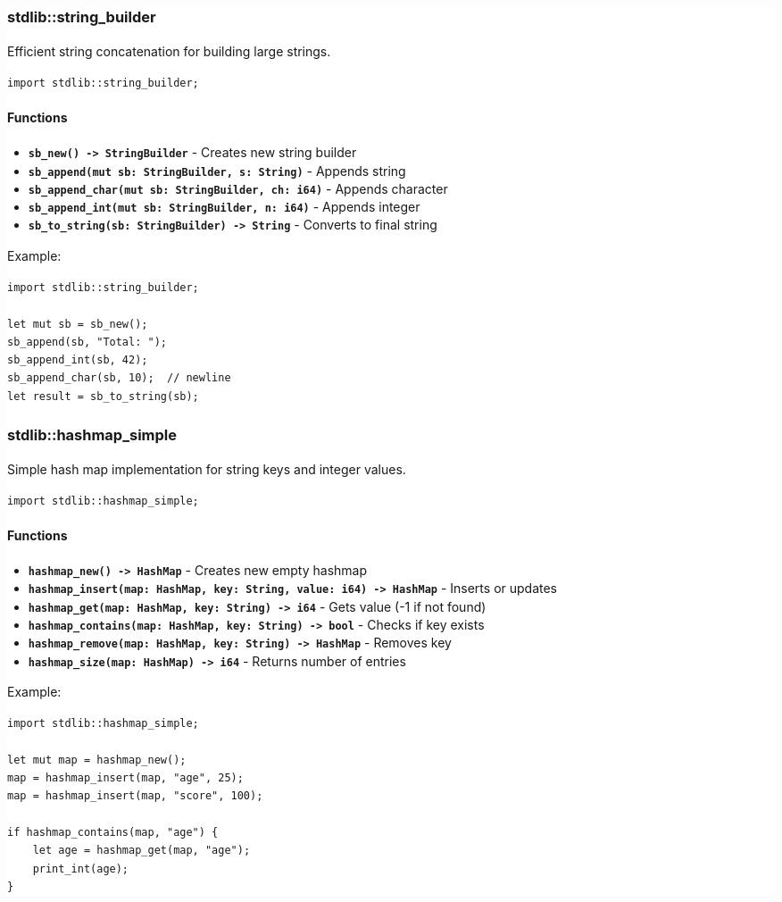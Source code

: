 ### stdlib::string_builder

Efficient string concatenation for building large strings.

```palladium
import stdlib::string_builder;
```

#### Functions
- **`sb_new() -> StringBuilder`** - Creates new string builder
- **`sb_append(mut sb: StringBuilder, s: String)`** - Appends string
- **`sb_append_char(mut sb: StringBuilder, ch: i64)`** - Appends character
- **`sb_append_int(mut sb: StringBuilder, n: i64)`** - Appends integer
- **`sb_to_string(sb: StringBuilder) -> String`** - Converts to final string

Example:
```palladium
import stdlib::string_builder;

let mut sb = sb_new();
sb_append(sb, "Total: ");
sb_append_int(sb, 42);
sb_append_char(sb, 10);  // newline
let result = sb_to_string(sb);
```

### stdlib::hashmap_simple

Simple hash map implementation for string keys and integer values.

```palladium
import stdlib::hashmap_simple;
```

#### Functions
- **`hashmap_new() -> HashMap`** - Creates new empty hashmap
- **`hashmap_insert(map: HashMap, key: String, value: i64) -> HashMap`** - Inserts or updates
- **`hashmap_get(map: HashMap, key: String) -> i64`** - Gets value (-1 if not found)
- **`hashmap_contains(map: HashMap, key: String) -> bool`** - Checks if key exists
- **`hashmap_remove(map: HashMap, key: String) -> HashMap`** - Removes key
- **`hashmap_size(map: HashMap) -> i64`** - Returns number of entries

Example:
```palladium
import stdlib::hashmap_simple;

let mut map = hashmap_new();
map = hashmap_insert(map, "age", 25);
map = hashmap_insert(map, "score", 100);

if hashmap_contains(map, "age") {
    let age = hashmap_get(map, "age");
    print_int(age);
}
```
